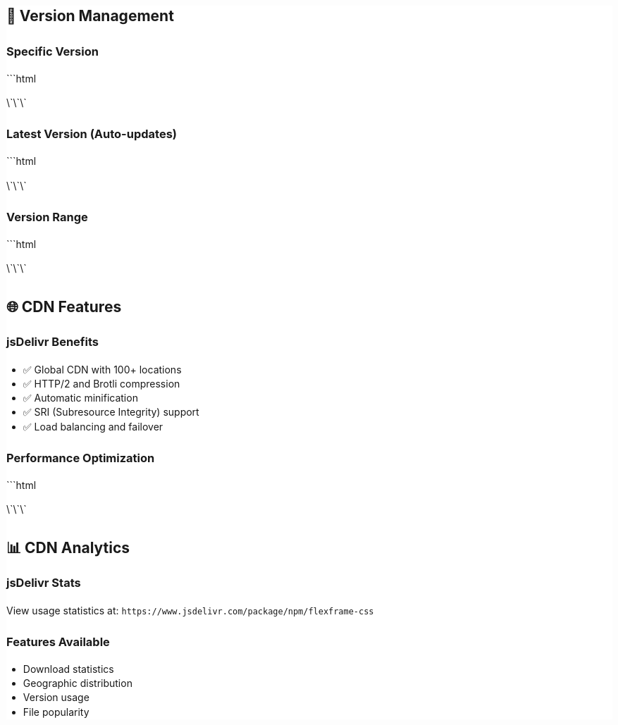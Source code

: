 ## 🔧 Version Management

### Specific Version
\`\`\`html
<link rel="stylesheet" href="https://cdn.jsdelivr.net/npm/flexframe-css@1.0.0/dist/flexframe.css">
\`\`\`

### Latest Version (Auto-updates)
\`\`\`html
<link rel="stylesheet" href="https://cdn.jsdelivr.net/npm/flexframe-css@latest/dist/flexframe.css">
\`\`\`

### Version Range
\`\`\`html
<link rel="stylesheet" href="https://cdn.jsdelivr.net/npm/flexframe-css@^1.0.0/dist/flexframe.css">
\`\`\`

## 🌐 CDN Features

### jsDelivr Benefits
- ✅ Global CDN with 100+ locations
- ✅ HTTP/2 and Brotli compression
- ✅ Automatic minification
- ✅ SRI (Subresource Integrity) support
- ✅ Load balancing and failover

### Performance Optimization
\`\`\`html

<link rel="stylesheet" 
      href="https://cdn.jsdelivr.net/npm/flexframe-css@1.0.0/dist/flexframe.css"
      integrity="sha384-..."
      crossorigin="anonymous">


<link rel="preload" 
      href="https://cdn.jsdelivr.net/npm/flexframe-css@1.0.0/dist/flexframe.css" 
      as="style" 
      onload="this.onload=null;this.rel='stylesheet'">
\`\`\`

## 📊 CDN Analytics

### jsDelivr Stats
View usage statistics at:
`https://www.jsdelivr.com/package/npm/flexframe-css`

### Features Available
- Download statistics
- Geographic distribution
- Version usage
- File popularity
